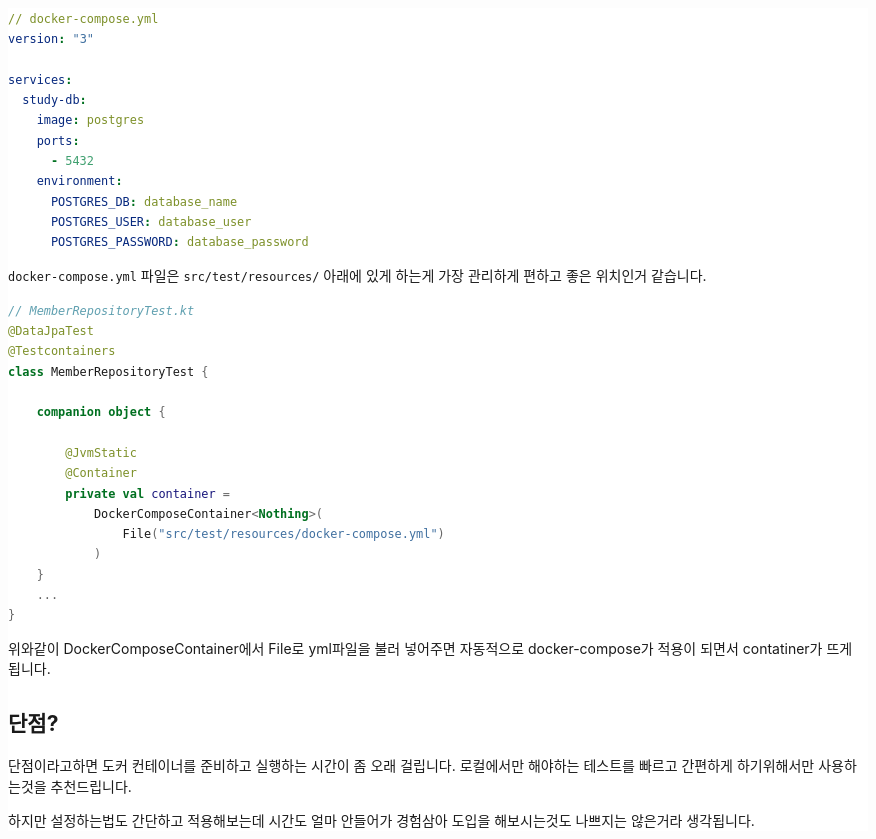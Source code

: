 ``` yaml
// docker-compose.yml
version: "3"

services:
  study-db:
    image: postgres
    ports:
      - 5432
    environment:
      POSTGRES_DB: database_name
      POSTGRES_USER: database_user
      POSTGRES_PASSWORD: database_password
```
`docker-compose.yml` 파일은 `src/test/resources/` 아래에 있게 하는게 가장 관리하게 편하고 좋은 위치인거 같습니다.
``` kotlin
// MemberRepositoryTest.kt
@DataJpaTest
@Testcontainers
class MemberRepositoryTest {

    companion object {

        @JvmStatic
        @Container
        private val container = 
            DockerComposeContainer<Nothing>(
            	File("src/test/resources/docker-compose.yml")
            )
    }
    ...
}
```
위와같이 DockerComposeContainer에서 File로 yml파일을 불러 넣어주면 자동적으로 docker-compose가 적용이 되면서 contatiner가 뜨게 됩니다.


## 단점?
단점이라고하면 도커 컨테이너를 준비하고 실행하는 시간이 좀 오래 걸립니다.
로컬에서만 해야하는 테스트를 빠르고 간편하게 하기위해서만 사용하는것을 추천드립니다.

하지만 설정하는법도 간단하고 적용해보는데 시간도 얼마 안들어가 경험삼아 도입을 해보시는것도 나쁘지는 않은거라 생각됩니다.
